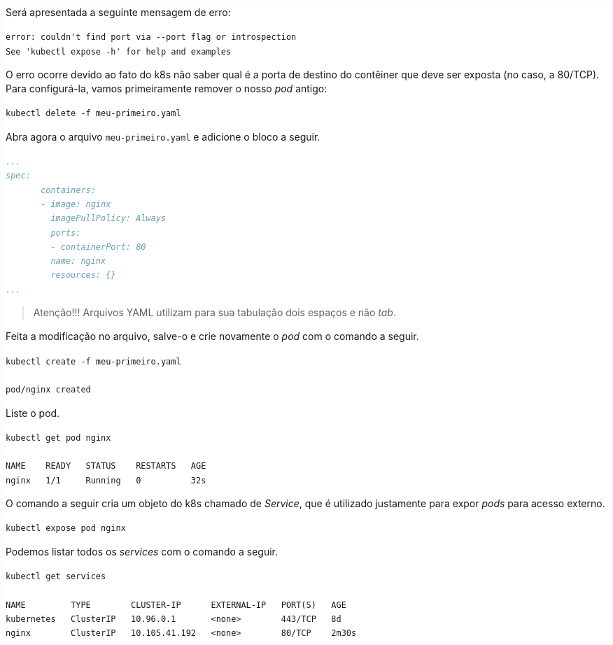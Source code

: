 Será apresentada a seguinte mensagem de erro:

```
error: couldn't find port via --port flag or introspection
See 'kubectl expose -h' for help and examples
```

O erro ocorre devido ao fato do k8s não saber qual é a porta de destino do contêiner que deve ser exposta (no caso, a 80/TCP). Para configurá-la, vamos primeiramente remover o nosso *pod* antigo:

```
kubectl delete -f meu-primeiro.yaml
```

Abra agora o arquivo ``meu-primeiro.yaml`` e adicione o bloco a seguir.

```yaml
...
spec:
       containers:
       - image: nginx
         imagePullPolicy: Always
         ports:
         - containerPort: 80
         name: nginx
         resources: {}
...
```

> Atenção!!! Arquivos YAML utilizam para sua tabulação dois espaços e não *tab*.

Feita a modificação no arquivo, salve-o e crie novamente o *pod* com o comando a seguir.

```
kubectl create -f meu-primeiro.yaml

pod/nginx created
```

Liste o pod.

```
kubectl get pod nginx

NAME    READY   STATUS    RESTARTS   AGE
nginx   1/1     Running   0          32s
```

O comando a seguir cria um objeto do k8s chamado de *Service*, que é utilizado justamente para expor *pods* para acesso externo.

```
kubectl expose pod nginx
```

Podemos listar todos os *services* com o comando a seguir.

```
kubectl get services

NAME         TYPE        CLUSTER-IP      EXTERNAL-IP   PORT(S)   AGE
kubernetes   ClusterIP   10.96.0.1       <none>        443/TCP   8d
nginx        ClusterIP   10.105.41.192   <none>        80/TCP    2m30s
```

